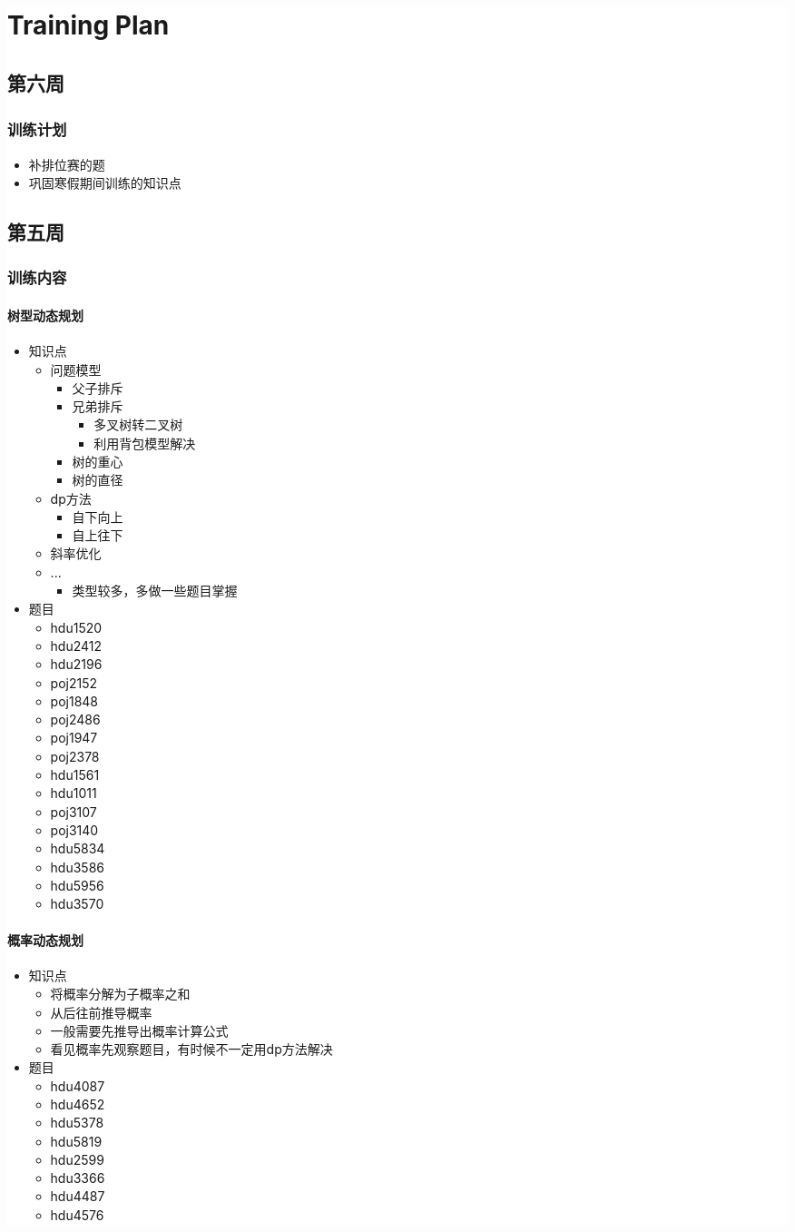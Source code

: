 # Training Plan

## 第六周
### 训练计划
- 补排位赛的题
- 巩固寒假期间训练的知识点

## 第五周
### 训练内容
#### 树型动态规划
- 知识点
  - 问题模型
    - 父子排斥
    - 兄弟排斥
      - 多叉树转二叉树
      - 利用背包模型解决
    - 树的重心
    - 树的直径
  - dp方法
    - 自下向上
    - 自上往下
  - 斜率优化
  - ...
    - 类型较多，多做一些题目掌握
- 题目
  - hdu1520
  - hdu2412
  - hdu2196
  - poj2152
  - poj1848
  - poj2486
  - poj1947
  - poj2378
  - hdu1561
  - hdu1011
  - poj3107
  - poj3140
  - hdu5834
  - hdu3586
  - hdu5956
  - hdu3570

#### 概率动态规划
- 知识点
  - 将概率分解为子概率之和
  - 从后往前推导概率
  - 一般需要先推导出概率计算公式
  - 看见概率先观察题目，有时候不一定用dp方法解决
- 题目
  - hdu4087
  - hdu4652
  - hdu5378
  - hdu5819
  - hdu2599
  - hdu3366
  - hdu4487
  - hdu4576
